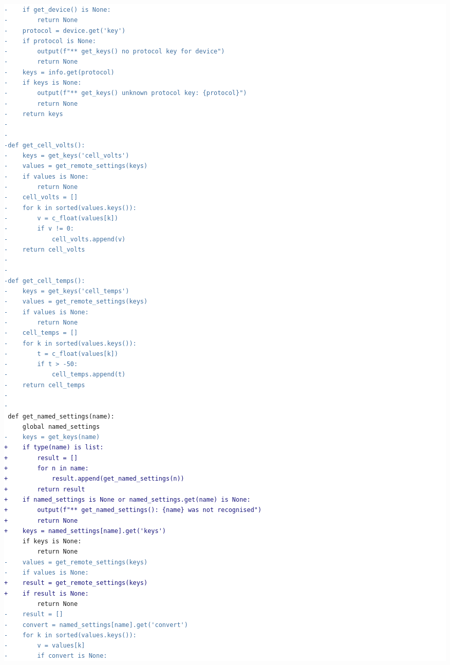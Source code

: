 ```diff
-    if get_device() is None:
-        return None
-    protocol = device.get('key')
-    if protocol is None:
-        output(f"** get_keys() no protocol key for device")
-        return None
-    keys = info.get(protocol)
-    if keys is None:
-        output(f"** get_keys() unknown protocol key: {protocol}")
-        return None
-    return keys
-
-
-def get_cell_volts():
-    keys = get_keys('cell_volts')
-    values = get_remote_settings(keys)
-    if values is None:
-        return None
-    cell_volts = []
-    for k in sorted(values.keys()):
-        v = c_float(values[k])
-        if v != 0:
-            cell_volts.append(v)
-    return cell_volts
-
-
-def get_cell_temps():
-    keys = get_keys('cell_temps')
-    values = get_remote_settings(keys)
-    if values is None:
-        return None
-    cell_temps = []
-    for k in sorted(values.keys()):
-        t = c_float(values[k])
-        if t > -50:
-            cell_temps.append(t)
-    return cell_temps
-
-
 def get_named_settings(name):
     global named_settings
-    keys = get_keys(name)
+    if type(name) is list:
+        result = []
+        for n in name:
+            result.append(get_named_settings(n))
+        return result
+    if named_settings is None or named_settings.get(name) is None:
+        output(f"** get_named_settings(): {name} was not recognised")
+        return None
+    keys = named_settings[name].get('keys')
     if keys is None:
         return None
-    values = get_remote_settings(keys)
-    if values is None:
+    result = get_remote_settings(keys)
+    if result is None:
         return None
-    result = []
-    convert = named_settings[name].get('convert')
-    for k in sorted(values.keys()):
-        v = values[k]
-        if convert is None:
```